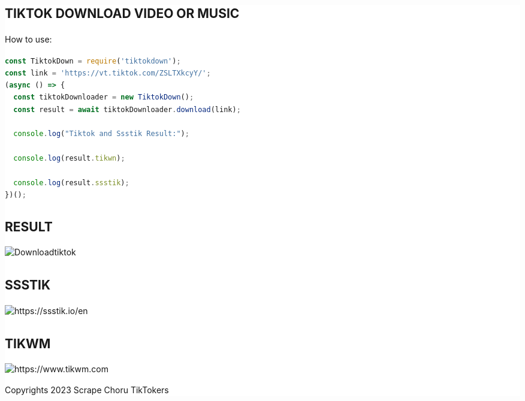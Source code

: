 ## TIKTOK DOWNLOAD VIDEO OR MUSIC

How to use:
```javascript
const TiktokDown = require('tiktokdown'); 
const link = 'https://vt.tiktok.com/ZSLTXkcyY/';
(async () => {
  const tiktokDownloader = new TiktokDown();
  const result = await tiktokDownloader.download(link);

  console.log("Tiktok and Ssstik Result:");
  
  console.log(result.tikwn);
  
  console.log(result.ssstik);
})();


```
## RESULT
![Downloadtiktok](https://naol.secrethumanchor.repl.co/IMG_20230910_183611.jpg)

## SSSTIK
<img src="https://naol.secrethumanchor.repl.co/ssstik.png" alt="https://ssstik.io/en" width="100%">

## TIKWM
<img src="https://naol.secrethumanchor.repl.co/tikwm.jpeg" alt="https://www.tikwm.com" width="100%">

Copyrights 2023
Scrape Choru TikTokers